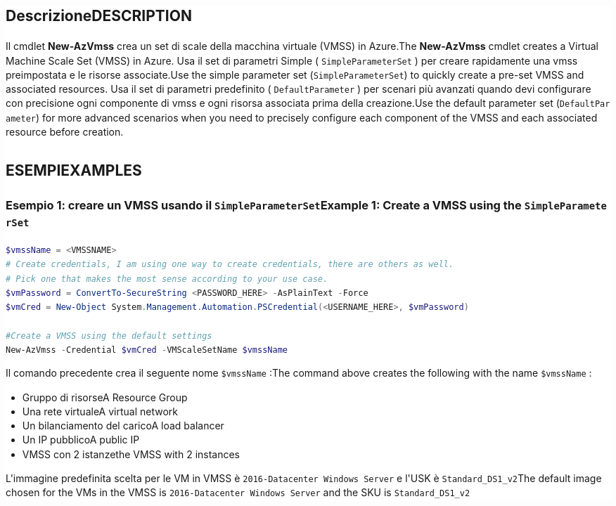 
## <span data-ttu-id="a3c05-107">Descrizione</span><span class="sxs-lookup"><span data-stu-id="a3c05-107">DESCRIPTION</span></span>
<span data-ttu-id="a3c05-108">Il cmdlet **New-AzVmss** crea un set di scale della macchina virtuale (VMSS) in Azure.</span><span class="sxs-lookup"><span data-stu-id="a3c05-108">The **New-AzVmss** cmdlet creates a Virtual Machine Scale Set (VMSS) in Azure.</span></span>
<span data-ttu-id="a3c05-109">Usa il set di parametri Simple ( `SimpleParameterSet` ) per creare rapidamente una vmss preimpostata e le risorse associate.</span><span class="sxs-lookup"><span data-stu-id="a3c05-109">Use the simple parameter set (`SimpleParameterSet`) to quickly create a pre-set VMSS and associated resources.</span></span> <span data-ttu-id="a3c05-110">Usa il set di parametri predefinito ( `DefaultParameter` ) per scenari più avanzati quando devi configurare con precisione ogni componente di vmss e ogni risorsa associata prima della creazione.</span><span class="sxs-lookup"><span data-stu-id="a3c05-110">Use the default parameter set (`DefaultParameter`) for more advanced scenarios when you need to precisely configure each component of the VMSS and each associated resource before creation.</span></span>

## <span data-ttu-id="a3c05-111">ESEMPI</span><span class="sxs-lookup"><span data-stu-id="a3c05-111">EXAMPLES</span></span>

### <span data-ttu-id="a3c05-112">Esempio 1: creare un VMSS usando il **`SimpleParameterSet`**</span><span class="sxs-lookup"><span data-stu-id="a3c05-112">Example 1: Create a VMSS using the **`SimpleParameterSet`**</span></span>
```powershell
$vmssName = <VMSSNAME>
# Create credentials, I am using one way to create credentials, there are others as well. 
# Pick one that makes the most sense according to your use case.
$vmPassword = ConvertTo-SecureString <PASSWORD_HERE> -AsPlainText -Force
$vmCred = New-Object System.Management.Automation.PSCredential(<USERNAME_HERE>, $vmPassword)

#Create a VMSS using the default settings
New-AzVmss -Credential $vmCred -VMScaleSetName $vmssName
```

<span data-ttu-id="a3c05-113">Il comando precedente crea il seguente nome `$vmssName` :</span><span class="sxs-lookup"><span data-stu-id="a3c05-113">The command above creates the following with the name `$vmssName` :</span></span>
* <span data-ttu-id="a3c05-114">Gruppo di risorse</span><span class="sxs-lookup"><span data-stu-id="a3c05-114">A Resource Group</span></span>
* <span data-ttu-id="a3c05-115">Una rete virtuale</span><span class="sxs-lookup"><span data-stu-id="a3c05-115">A virtual network</span></span>
* <span data-ttu-id="a3c05-116">Un bilanciamento del carico</span><span class="sxs-lookup"><span data-stu-id="a3c05-116">A load balancer</span></span>
* <span data-ttu-id="a3c05-117">Un IP pubblico</span><span class="sxs-lookup"><span data-stu-id="a3c05-117">A public IP</span></span>
* <span data-ttu-id="a3c05-118">VMSS con 2 istanze</span><span class="sxs-lookup"><span data-stu-id="a3c05-118">the VMSS with 2 instances</span></span>

<span data-ttu-id="a3c05-119">L'immagine predefinita scelta per le VM in VMSS è `2016-Datacenter Windows Server` e l'USK è `Standard_DS1_v2`</span><span class="sxs-lookup"><span data-stu-id="a3c05-119">The default image chosen for the VMs in the VMSS is `2016-Datacenter Windows Server` and the SKU is `Standard_DS1_v2`</span></span>
